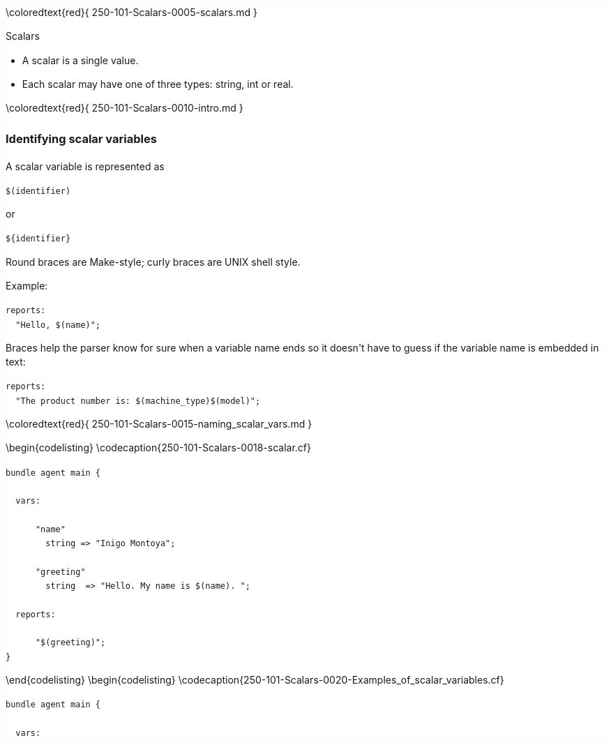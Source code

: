 \coloredtext{red}{ 250-101-Scalars-0005-scalars.md }




Scalars

* A scalar is a single value.

* Each scalar may have one of three types: string, int or real.

\coloredtext{red}{ 250-101-Scalars-0010-intro.md }




### Identifying scalar variables

A scalar variable is represented as

```cfengine3
$(identifier)
```

or

```cfengine3
${identifier}
```

Round braces are Make-style; curly braces are UNIX shell style.

Example:
```cfengine3
reports:
  "Hello, $(name)";
```

Braces help the parser know for sure when a variable name ends so it doesn't have to guess if the variable name is embedded in text: 

```cfengine3
reports:
  "The product number is: $(machine_type)$(model)";
```

\coloredtext{red}{ 250-101-Scalars-0015-naming\_scalar\_vars.md }

\begin{codelisting}
\codecaption{250-101-Scalars-0018-scalar.cf}
```cfengine3, options: "linenos": true
bundle agent main {

  vars:

      "name"
        string => "Inigo Montoya";

      "greeting"
        string  => "Hello. My name is $(name). ";

  reports:

      "$(greeting)";
}
```
\end{codelisting}
\begin{codelisting}
\codecaption{250-101-Scalars-0020-Examples\_of\_scalar\_variables.cf}
```cfengine3, options: "linenos": true
bundle agent main {

  vars:

```